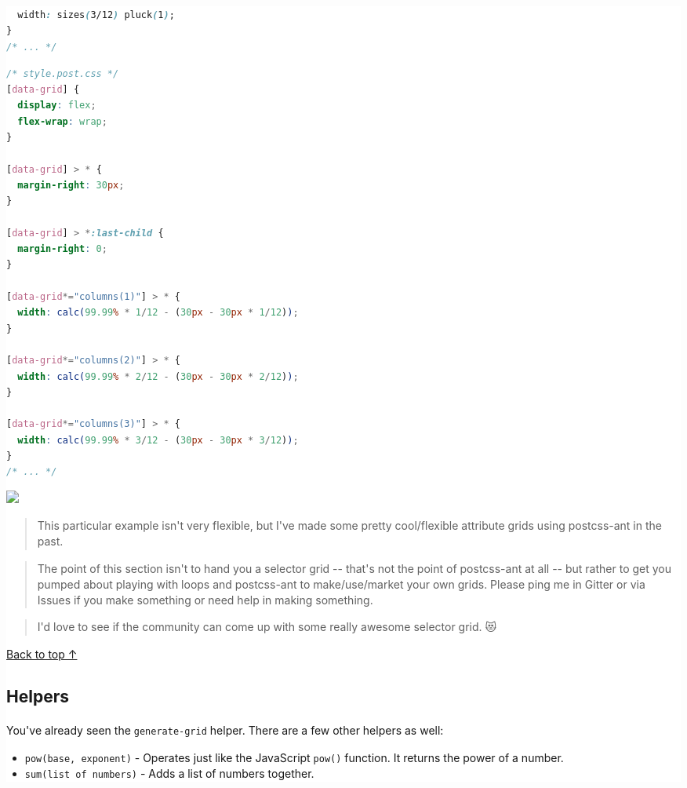 ```css
  width: sizes(3/12) pluck(1);
}
/* ... */
```

```css
/* style.post.css */
[data-grid] {
  display: flex;
  flex-wrap: wrap;
}

[data-grid] > * {
  margin-right: 30px;
}

[data-grid] > *:last-child {
  margin-right: 0;
}

[data-grid*="columns(1)"] > * {
  width: calc(99.99% * 1/12 - (30px - 30px * 1/12));
}

[data-grid*="columns(2)"] > * {
  width: calc(99.99% * 2/12 - (30px - 30px * 2/12));
}

[data-grid*="columns(3)"] > * {
  width: calc(99.99% * 3/12 - (30px - 30px * 3/12));
}
/* ... */
```

![](.github/img/thirds.png)

> This particular example isn't very flexible, but I've made some pretty cool/flexible attribute grids using postcss-ant in the past.

> The point of this section isn't to hand you a selector grid -- that's not the point of postcss-ant at all -- but rather to get you pumped about playing with loops and postcss-ant to make/use/market your own grids. Please ping me in Gitter or via Issues if you make something or need help in making something.

> I'd love to see if the community can come up with some really awesome selector grid. 😻

[Back to top ↑](#table-of-contents)

## Helpers

You've already seen the `generate-grid` helper. There are a few other helpers as well:

- `pow(base, exponent)` - Operates just like the JavaScript `pow()` function. It returns the power of a number.
- `sum(list of numbers)` - Adds a list of numbers together.

